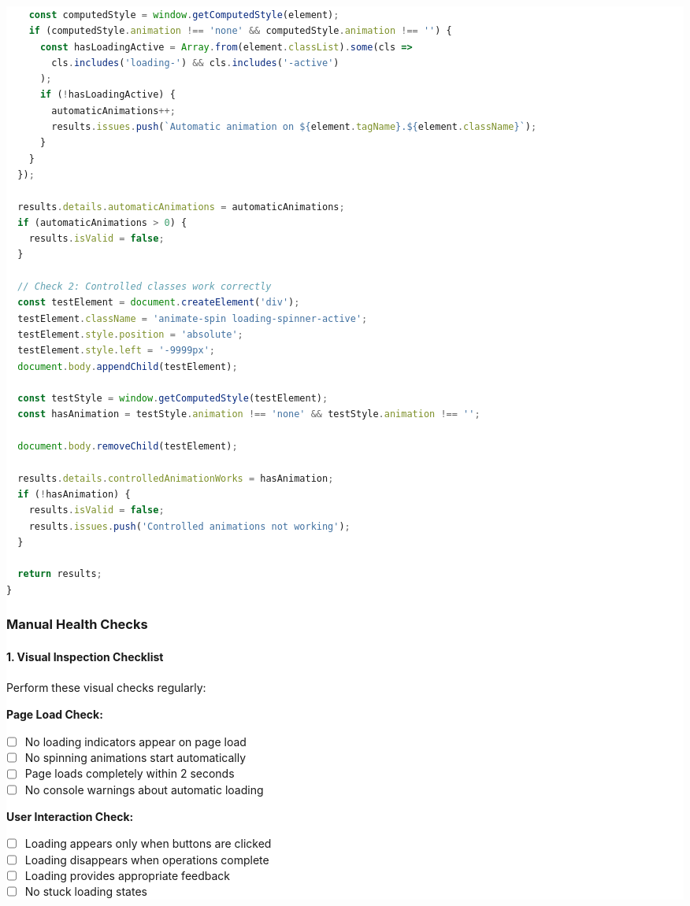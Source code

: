 ```javascript
    const computedStyle = window.getComputedStyle(element);
    if (computedStyle.animation !== 'none' && computedStyle.animation !== '') {
      const hasLoadingActive = Array.from(element.classList).some(cls => 
        cls.includes('loading-') && cls.includes('-active')
      );
      if (!hasLoadingActive) {
        automaticAnimations++;
        results.issues.push(`Automatic animation on ${element.tagName}.${element.className}`);
      }
    }
  });
  
  results.details.automaticAnimations = automaticAnimations;
  if (automaticAnimations > 0) {
    results.isValid = false;
  }
  
  // Check 2: Controlled classes work correctly
  const testElement = document.createElement('div');
  testElement.className = 'animate-spin loading-spinner-active';
  testElement.style.position = 'absolute';
  testElement.style.left = '-9999px';
  document.body.appendChild(testElement);
  
  const testStyle = window.getComputedStyle(testElement);
  const hasAnimation = testStyle.animation !== 'none' && testStyle.animation !== '';
  
  document.body.removeChild(testElement);
  
  results.details.controlledAnimationWorks = hasAnimation;
  if (!hasAnimation) {
    results.isValid = false;
    results.issues.push('Controlled animations not working');
  }
  
  return results;
}
```

### Manual Health Checks

#### 1. Visual Inspection Checklist

Perform these visual checks regularly:

**Page Load Check:**
- [ ] No loading indicators appear on page load
- [ ] No spinning animations start automatically
- [ ] Page loads completely within 2 seconds
- [ ] No console warnings about automatic loading

**User Interaction Check:**
- [ ] Loading appears only when buttons are clicked
- [ ] Loading disappears when operations complete
- [ ] Loading provides appropriate feedback
- [ ] No stuck loading states

